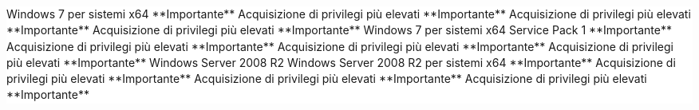 <td style="border:1px solid black;">
Windows 7 per sistemi x64
</td>
<td style="border:1px solid black;">
**Importante**  
Acquisizione di privilegi più elevati
</td>
<td style="border:1px solid black;">
**Importante**  
Acquisizione di privilegi più elevati
</td>
<td style="border:1px solid black;">
**Importante**  
Acquisizione di privilegi più elevati
</td>
<td style="border:1px solid black;">
**Importante**
</td>
</tr>
<tr class="alternateRow">
<td style="border:1px solid black;">
Windows 7 per sistemi x64 Service Pack 1
</td>
<td style="border:1px solid black;">
**Importante**  
Acquisizione di privilegi più elevati
</td>
<td style="border:1px solid black;">
**Importante**  
Acquisizione di privilegi più elevati
</td>
<td style="border:1px solid black;">
**Importante**  
Acquisizione di privilegi più elevati
</td>
<td style="border:1px solid black;">
**Importante**
</td>
</tr>
<tr>
<th colspan="5">
Windows Server 2008 R2
</th>
</tr>
<tr>
<td style="border:1px solid black;">
Windows Server 2008 R2 per sistemi x64
</td>
<td style="border:1px solid black;">
**Importante**  
Acquisizione di privilegi più elevati
</td>
<td style="border:1px solid black;">
**Importante**  
Acquisizione di privilegi più elevati
</td>
<td style="border:1px solid black;">
**Importante**  
Acquisizione di privilegi più elevati
</td>
<td style="border:1px solid black;">
**Importante**
</td>
</tr>